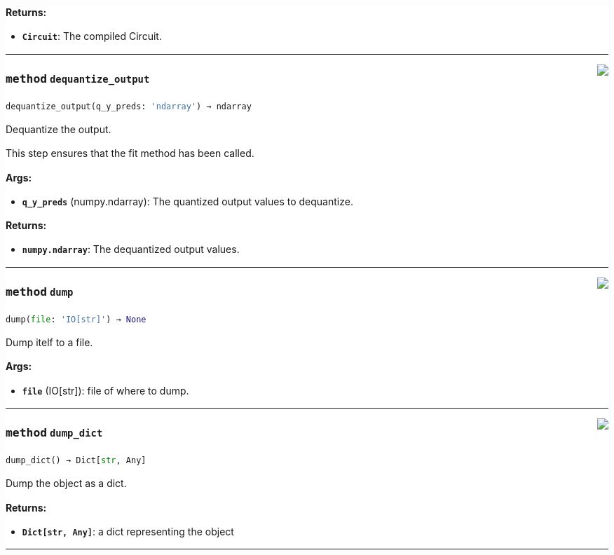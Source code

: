 **Returns:**

- <b>`Circuit`</b>:  The compiled Circuit.

______________________________________________________________________

<a href="https://github.com/zama-ai/concrete-ml-internal/tree/release/1.0.x/src/concrete/ml/sklearn/base.py#L361"><img align="right" style="float:right;" src="https://img.shields.io/badge/-source-cccccc?style=flat-square"></a>

### <kbd>method</kbd> `dequantize_output`

```python
dequantize_output(q_y_preds: 'ndarray') → ndarray
```

Dequantize the output.

This step ensures that the fit method has been called.

**Args:**

- <b>`q_y_preds`</b> (numpy.ndarray):  The quantized output values to dequantize.

**Returns:**

- <b>`numpy.ndarray`</b>:  The dequantized output values.

______________________________________________________________________

<a href="https://github.com/zama-ai/concrete-ml-internal/tree/release/1.0.x/src/concrete/ml/sklearn/base.py#L568"><img align="right" style="float:right;" src="https://img.shields.io/badge/-source-cccccc?style=flat-square"></a>

### <kbd>method</kbd> `dump`

```python
dump(file: 'IO[str]') → None
```

Dump itelf to a file.

**Args:**

- <b>`file`</b> (IO\[str\]):  file of where to dump.

______________________________________________________________________

<a href="https://github.com/zama-ai/concrete-ml-internal/tree/release/1.0.x/src/concrete/ml/sklearn/base.py#L551"><img align="right" style="float:right;" src="https://img.shields.io/badge/-source-cccccc?style=flat-square"></a>

### <kbd>method</kbd> `dump_dict`

```python
dump_dict() → Dict[str, Any]
```

Dump the object as a dict.

**Returns:**

- <b>`Dict[str, Any]`</b>:  a dict representing the object

______________________________________________________________________

